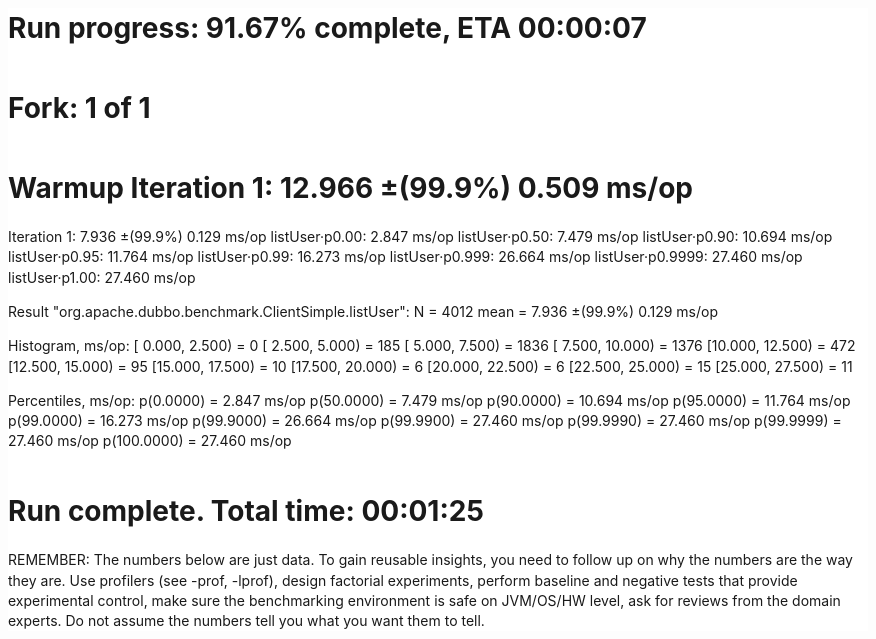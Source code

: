 # Run progress: 91.67% complete, ETA 00:00:07
# Fork: 1 of 1
# Warmup Iteration   1: 12.966 ±(99.9%) 0.509 ms/op
Iteration   1: 7.936 ±(99.9%) 0.129 ms/op
                 listUser·p0.00:   2.847 ms/op
                 listUser·p0.50:   7.479 ms/op
                 listUser·p0.90:   10.694 ms/op
                 listUser·p0.95:   11.764 ms/op
                 listUser·p0.99:   16.273 ms/op
                 listUser·p0.999:  26.664 ms/op
                 listUser·p0.9999: 27.460 ms/op
                 listUser·p1.00:   27.460 ms/op



Result "org.apache.dubbo.benchmark.ClientSimple.listUser":
  N = 4012
  mean =      7.936 ±(99.9%) 0.129 ms/op

  Histogram, ms/op:
    [ 0.000,  2.500) = 0 
    [ 2.500,  5.000) = 185 
    [ 5.000,  7.500) = 1836 
    [ 7.500, 10.000) = 1376 
    [10.000, 12.500) = 472 
    [12.500, 15.000) = 95 
    [15.000, 17.500) = 10 
    [17.500, 20.000) = 6 
    [20.000, 22.500) = 6 
    [22.500, 25.000) = 15 
    [25.000, 27.500) = 11 

  Percentiles, ms/op:
      p(0.0000) =      2.847 ms/op
     p(50.0000) =      7.479 ms/op
     p(90.0000) =     10.694 ms/op
     p(95.0000) =     11.764 ms/op
     p(99.0000) =     16.273 ms/op
     p(99.9000) =     26.664 ms/op
     p(99.9900) =     27.460 ms/op
     p(99.9990) =     27.460 ms/op
     p(99.9999) =     27.460 ms/op
    p(100.0000) =     27.460 ms/op


# Run complete. Total time: 00:01:25

REMEMBER: The numbers below are just data. To gain reusable insights, you need to follow up on
why the numbers are the way they are. Use profilers (see -prof, -lprof), design factorial
experiments, perform baseline and negative tests that provide experimental control, make sure
the benchmarking environment is safe on JVM/OS/HW level, ask for reviews from the domain experts.
Do not assume the numbers tell you what you want them to tell.
